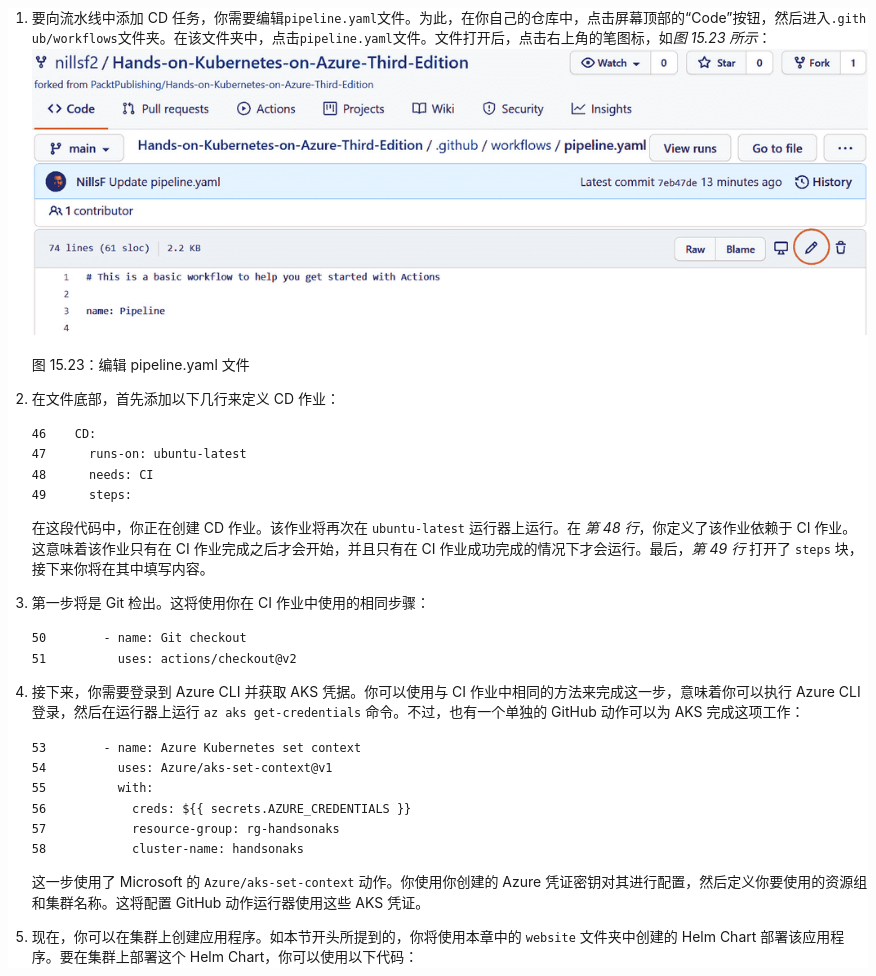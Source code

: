 1.  要向流水线中添加 CD 任务，你需要编辑`pipeline.yaml`文件。为此，在你自己的仓库中，点击屏幕顶部的“Code”按钮，然后进入`.github/workflows`文件夹。在该文件夹中，点击`pipeline.yaml`文件。文件打开后，点击右上角的笔图标，如*图 15.23 所示*：![点击笔图标编辑 pipeline.yaml 文件](img/B17338_15_23.jpg)

    图 15.23：编辑 pipeline.yaml 文件

1.  在文件底部，首先添加以下几行来定义 CD 作业：

    ```
    46    CD:
    47      runs-on: ubuntu-latest
    48      needs: CI
    49      steps:
    ```

    在这段代码中，你正在创建 CD 作业。该作业将再次在 `ubuntu-latest` 运行器上运行。在 *第 48 行*，你定义了该作业依赖于 CI 作业。这意味着该作业只有在 CI 作业完成之后才会开始，并且只有在 CI 作业成功完成的情况下才会运行。最后，*第 49 行* 打开了 `steps` 块，接下来你将在其中填写内容。

1.  第一步将是 Git 检出。这将使用你在 CI 作业中使用的相同步骤：

    ```
    50        - name: Git checkout
    51          uses: actions/checkout@v2
    ```

1.  接下来，你需要登录到 Azure CLI 并获取 AKS 凭据。你可以使用与 CI 作业中相同的方法来完成这一步，意味着你可以执行 Azure CLI 登录，然后在运行器上运行 `az aks get-credentials` 命令。不过，也有一个单独的 GitHub 动作可以为 AKS 完成这项工作：

    ```
    53        - name: Azure Kubernetes set context
    54          uses: Azure/aks-set-context@v1
    55          with:
    56            creds: ${{ secrets.AZURE_CREDENTIALS }}
    57            resource-group: rg-handsonaks
    58            cluster-name: handsonaks
    ```

    这一步使用了 Microsoft 的 `Azure/aks-set-context` 动作。你使用你创建的 Azure 凭证密钥对其进行配置，然后定义你要使用的资源组和集群名称。这将配置 GitHub 动作运行器使用这些 AKS 凭证。

1.  现在，你可以在集群上创建应用程序。如本节开头所提到的，你将使用本章中的 `website` 文件夹中创建的 Helm Chart 部署该应用程序。要在集群上部署这个 Helm Chart，你可以使用以下代码：
